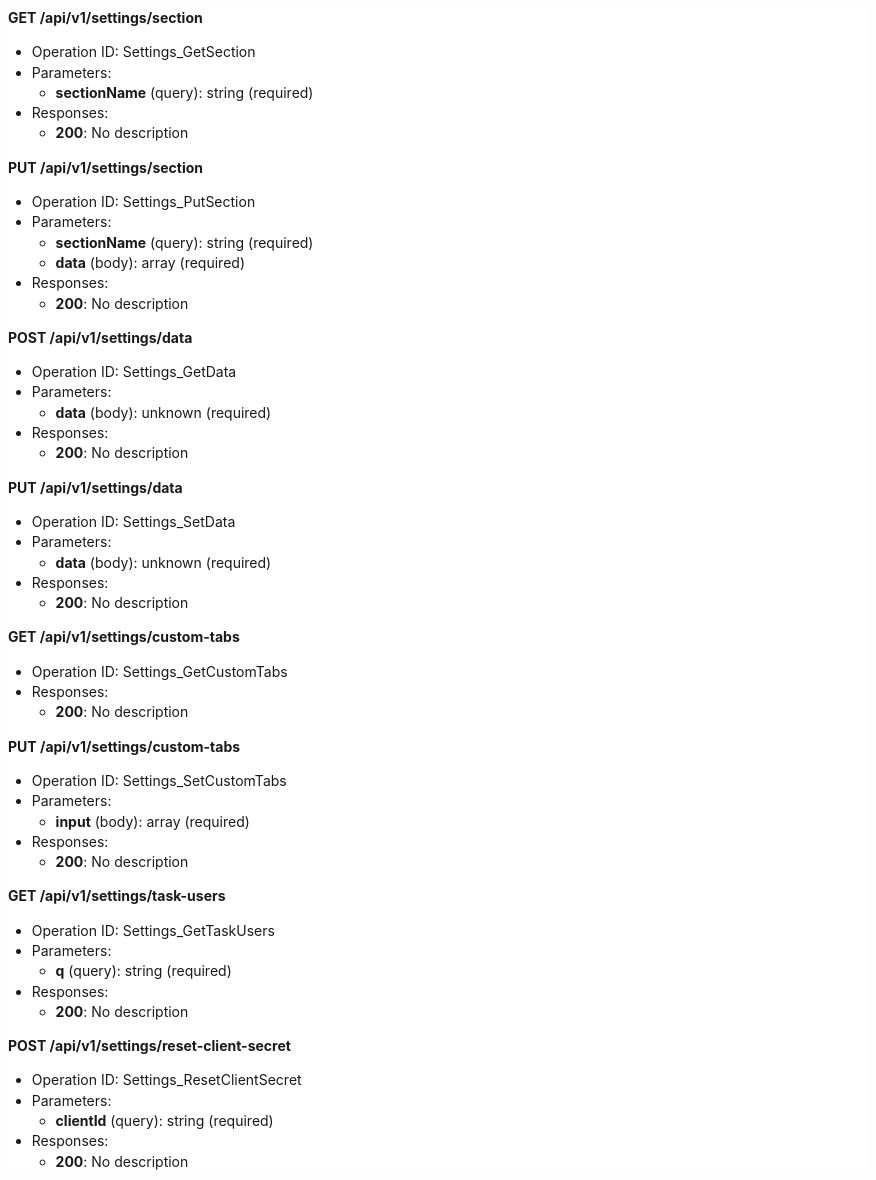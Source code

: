 **GET /api/v1/settings/section**
- Operation ID: Settings_GetSection
- Parameters:
  - **sectionName** (query): string (required)
- Responses:
  - **200**: No description

**PUT /api/v1/settings/section**
- Operation ID: Settings_PutSection
- Parameters:
  - **sectionName** (query): string (required)
  - **data** (body): array (required)
- Responses:
  - **200**: No description

**POST /api/v1/settings/data**
- Operation ID: Settings_GetData
- Parameters:
  - **data** (body): unknown (required)
- Responses:
  - **200**: No description

**PUT /api/v1/settings/data**
- Operation ID: Settings_SetData
- Parameters:
  - **data** (body): unknown (required)
- Responses:
  - **200**: No description

**GET /api/v1/settings/custom-tabs**
- Operation ID: Settings_GetCustomTabs
- Responses:
  - **200**: No description

**PUT /api/v1/settings/custom-tabs**
- Operation ID: Settings_SetCustomTabs
- Parameters:
  - **input** (body): array (required)
- Responses:
  - **200**: No description

**GET /api/v1/settings/task-users**
- Operation ID: Settings_GetTaskUsers
- Parameters:
  - **q** (query): string (required)
- Responses:
  - **200**: No description

**POST /api/v1/settings/reset-client-secret**
- Operation ID: Settings_ResetClientSecret
- Parameters:
  - **clientId** (query): string (required)
- Responses:
  - **200**: No description
